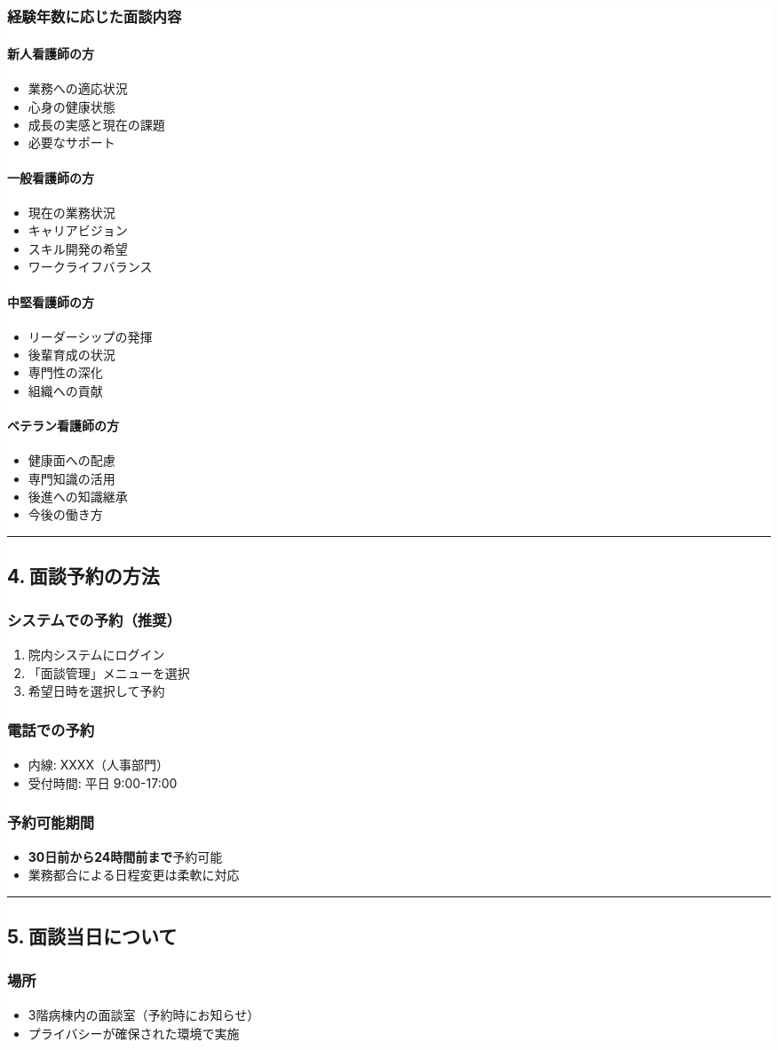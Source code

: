 ### 経験年数に応じた面談内容

#### 新人看護師の方
- 業務への適応状況
- 心身の健康状態
- 成長の実感と現在の課題
- 必要なサポート

#### 一般看護師の方  
- 現在の業務状況
- キャリアビジョン
- スキル開発の希望
- ワークライフバランス

#### 中堅看護師の方
- リーダーシップの発揮
- 後輩育成の状況
- 専門性の深化
- 組織への貢献

#### ベテラン看護師の方
- 健康面への配慮
- 専門知識の活用
- 後進への知識継承
- 今後の働き方

---

## 4. 面談予約の方法

### システムでの予約（推奨）
1. 院内システムにログイン
2. 「面談管理」メニューを選択
3. 希望日時を選択して予約

### 電話での予約
- 内線: XXXX（人事部門）
- 受付時間: 平日 9:00-17:00

### 予約可能期間
- **30日前から24時間前まで**予約可能
- 業務都合による日程変更は柔軟に対応

---

## 5. 面談当日について

### 場所
- 3階病棟内の面談室（予約時にお知らせ）
- プライバシーが確保された環境で実施
